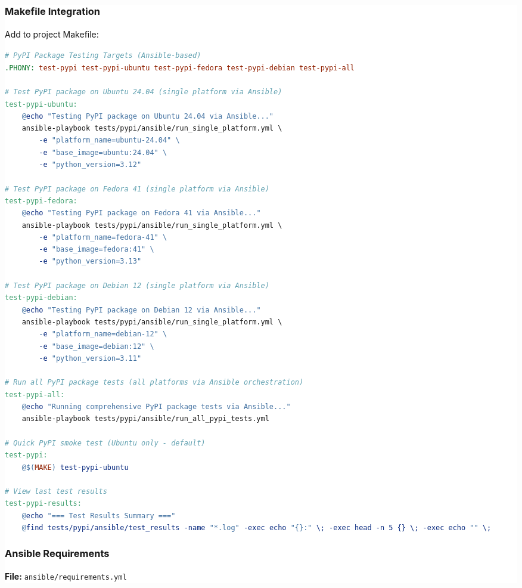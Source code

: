 
### Makefile Integration

Add to project Makefile:

```makefile
# PyPI Package Testing Targets (Ansible-based)
.PHONY: test-pypi test-pypi-ubuntu test-pypi-fedora test-pypi-debian test-pypi-all

# Test PyPI package on Ubuntu 24.04 (single platform via Ansible)
test-pypi-ubuntu:
	@echo "Testing PyPI package on Ubuntu 24.04 via Ansible..."
	ansible-playbook tests/pypi/ansible/run_single_platform.yml \
		-e "platform_name=ubuntu-24.04" \
		-e "base_image=ubuntu:24.04" \
		-e "python_version=3.12"

# Test PyPI package on Fedora 41 (single platform via Ansible)
test-pypi-fedora:
	@echo "Testing PyPI package on Fedora 41 via Ansible..."
	ansible-playbook tests/pypi/ansible/run_single_platform.yml \
		-e "platform_name=fedora-41" \
		-e "base_image=fedora:41" \
		-e "python_version=3.13"

# Test PyPI package on Debian 12 (single platform via Ansible)
test-pypi-debian:
	@echo "Testing PyPI package on Debian 12 via Ansible..."
	ansible-playbook tests/pypi/ansible/run_single_platform.yml \
		-e "platform_name=debian-12" \
		-e "base_image=debian:12" \
		-e "python_version=3.11"

# Run all PyPI package tests (all platforms via Ansible orchestration)
test-pypi-all:
	@echo "Running comprehensive PyPI package tests via Ansible..."
	ansible-playbook tests/pypi/ansible/run_all_pypi_tests.yml

# Quick PyPI smoke test (Ubuntu only - default)
test-pypi:
	@$(MAKE) test-pypi-ubuntu

# View last test results
test-pypi-results:
	@echo "=== Test Results Summary ==="
	@find tests/pypi/ansible/test_results -name "*.log" -exec echo "{}:" \; -exec head -n 5 {} \; -exec echo "" \;
```

### Ansible Requirements

**File:** `ansible/requirements.yml`
